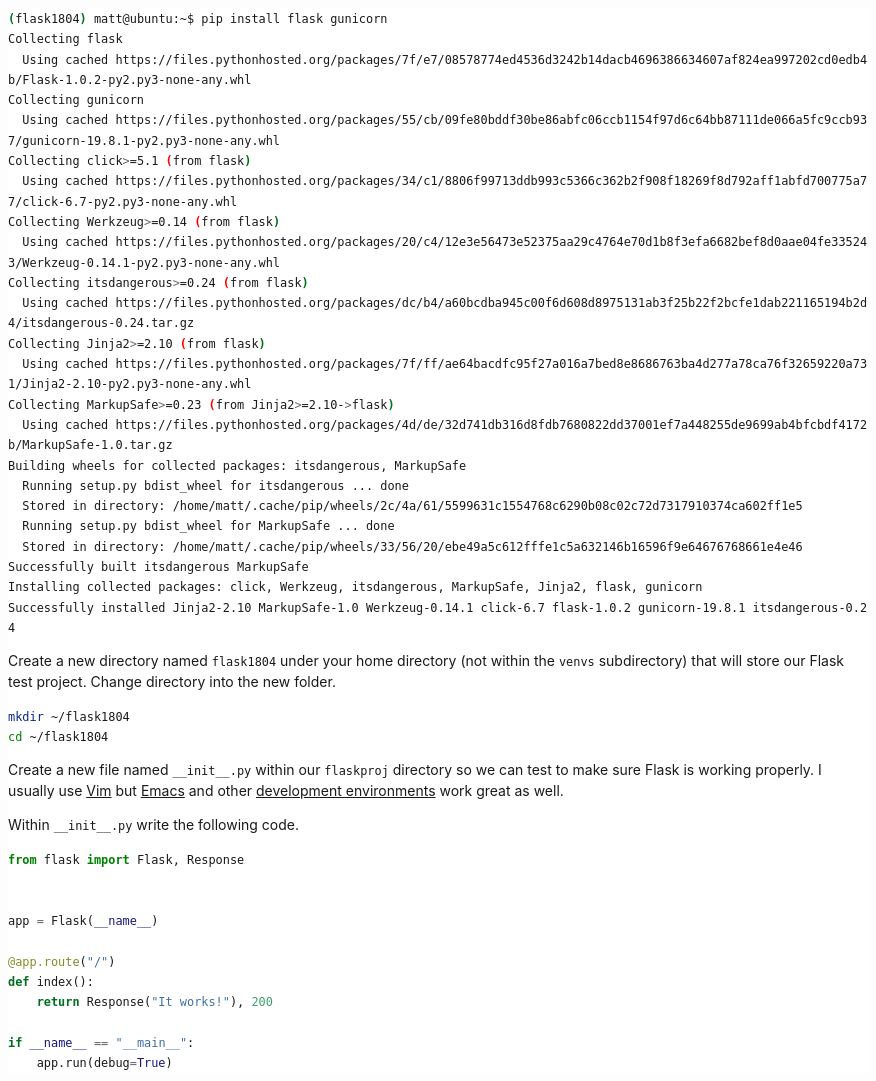 ```bash
(flask1804) matt@ubuntu:~$ pip install flask gunicorn
Collecting flask
  Using cached https://files.pythonhosted.org/packages/7f/e7/08578774ed4536d3242b14dacb4696386634607af824ea997202cd0edb4b/Flask-1.0.2-py2.py3-none-any.whl
Collecting gunicorn
  Using cached https://files.pythonhosted.org/packages/55/cb/09fe80bddf30be86abfc06ccb1154f97d6c64bb87111de066a5fc9ccb937/gunicorn-19.8.1-py2.py3-none-any.whl
Collecting click>=5.1 (from flask)
  Using cached https://files.pythonhosted.org/packages/34/c1/8806f99713ddb993c5366c362b2f908f18269f8d792aff1abfd700775a77/click-6.7-py2.py3-none-any.whl
Collecting Werkzeug>=0.14 (from flask)
  Using cached https://files.pythonhosted.org/packages/20/c4/12e3e56473e52375aa29c4764e70d1b8f3efa6682bef8d0aae04fe335243/Werkzeug-0.14.1-py2.py3-none-any.whl
Collecting itsdangerous>=0.24 (from flask)
  Using cached https://files.pythonhosted.org/packages/dc/b4/a60bcdba945c00f6d608d8975131ab3f25b22f2bcfe1dab221165194b2d4/itsdangerous-0.24.tar.gz
Collecting Jinja2>=2.10 (from flask)
  Using cached https://files.pythonhosted.org/packages/7f/ff/ae64bacdfc95f27a016a7bed8e8686763ba4d277a78ca76f32659220a731/Jinja2-2.10-py2.py3-none-any.whl
Collecting MarkupSafe>=0.23 (from Jinja2>=2.10->flask)
  Using cached https://files.pythonhosted.org/packages/4d/de/32d741db316d8fdb7680822dd37001ef7a448255de9699ab4bfcbdf4172b/MarkupSafe-1.0.tar.gz
Building wheels for collected packages: itsdangerous, MarkupSafe
  Running setup.py bdist_wheel for itsdangerous ... done
  Stored in directory: /home/matt/.cache/pip/wheels/2c/4a/61/5599631c1554768c6290b08c02c72d7317910374ca602ff1e5
  Running setup.py bdist_wheel for MarkupSafe ... done
  Stored in directory: /home/matt/.cache/pip/wheels/33/56/20/ebe49a5c612fffe1c5a632146b16596f9e64676768661e4e46
Successfully built itsdangerous MarkupSafe
Installing collected packages: click, Werkzeug, itsdangerous, MarkupSafe, Jinja2, flask, gunicorn
Successfully installed Jinja2-2.10 MarkupSafe-1.0 Werkzeug-0.14.1 click-6.7 flask-1.0.2 gunicorn-19.8.1 itsdangerous-0.24
```

Create a new directory named `flask1804` under your home directory (not
within the `venvs` subdirectory) that will store our Flask test project. 
Change directory into the new folder.

```bash
mkdir ~/flask1804
cd ~/flask1804
```

Create a new file named `__init__.py` within our `flaskproj` directory so
we can test to make sure Flask is working properly. I usually use
[Vim](/vim.html) but [Emacs](/emacs.html) and other 
[development environments](/development-environments.html) work great as
well.

Within `__init__.py` write the following code.

```python
from flask import Flask, Response


app = Flask(__name__)

@app.route("/")
def index():
	return Response("It works!"), 200

if __name__ == "__main__":
	app.run(debug=True)
```
